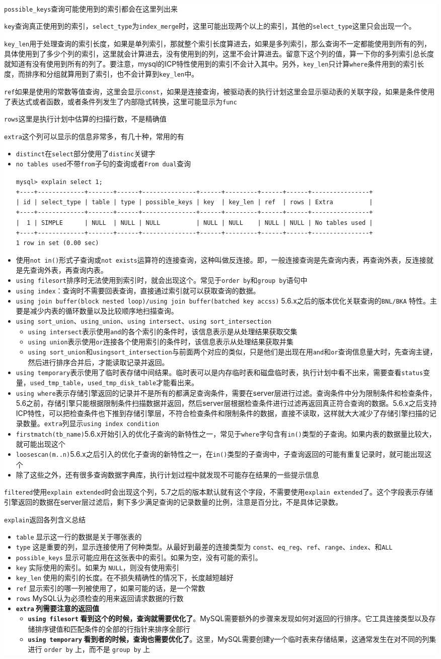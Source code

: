 `possible_keys`查询可能使用到的索引都会在这里列出来

`key`查询真正使用到的索引，`select_type`为`index_merge`时，这里可能出现两个以上的索引，其他的`select_type`这里只会出现一个。

`key_len`用于处理查询的索引长度，如果是单列索引，那就整个索引长度算进去，如果是多列索引，那么查询不一定都能使用到所有的列，具体使用到了多少个列的索引，这里就会计算进去，没有使用到的列，这里不会计算进去。留意下这个列的值，算一下你的多列索引总长度就知道有没有使用到所有的列了。要注意，mysql的ICP特性使用到的索引不会计入其中。另外，`key_len`只计算`where`条件用到的索引长度，而排序和分组就算用到了索引，也不会计算到`key_len`中。

`ref`如果是使用的常数等值查询，这里会显示`const`，如果是连接查询，被驱动表的执行计划这里会显示驱动表的关联字段，如果是条件使用了表达式或者函数，或者条件列发生了内部隐式转换，这里可能显示为`func`

`rows`这里是执行计划中估算的扫描行数，不是精确值

`extra`这个列可以显示的信息非常多，有几十种，常用的有
- `distinct`在`select`部分使用了`distinc`关键字
- `no tables used`不带`from`子句的查询或者`From dual`查询
  ```mysql
  mysql> explain select 1;
  +----+-------------+-------+------+---------------+------+---------+------+------+----------------+
  | id | select_type | table | type | possible_keys | key  | key_len | ref  | rows | Extra          |
  +----+-------------+-------+------+---------------+------+---------+------+------+----------------+
  |  1 | SIMPLE      | NULL  | NULL | NULL          | NULL | NULL    | NULL | NULL | No tables used |
  +----+-------------+-------+------+---------------+------+---------+------+------+----------------+
  1 row in set (0.00 sec)
  ```
- 使用`not in()`形式子查询或`not exists`运算符的连接查询，这种叫做反连接。即，一般连接查询是先查询内表，再查询外表，反连接就是先查询外表，再查询内表。
- `using filesort`排序时无法使用到索引时，就会出现这个。常见于`order by`和`group by`语句中
- `using index`：查询时不需要回表查询，直接通过索引就可以获取查询的数据。
- `using join buffer(block nested loop)/using join buffer(batched key accss)` 5.6.x之后的版本优化关联查询的`BNL/BKA` 特性。主要是减少内表的循环数量以及比较顺序地扫描查询。
- `using sort_union`、`using_union`、`using intersect`、`using sort_intersection`
  - `using intersect`表示使用`and`的各个索引的条件时，该信息表示是从处理结果获取交集
  - `using union`表示使用`or`连接各个使用索引的条件时，该信息表示从处理结果获取并集
  - `using sort_union`和`usingsort_intersection`与前面两个对应的类似，只是他们是出现在用`and`和`or`查询信息量大时，先查询主键，然后进行排序合并后，才能读取记录并返回。
- `using temporary`表示使用了临时表存储中间结果。临时表可以是内存临时表和磁盘临时表，执行计划中看不出来，需要查看`status`变量，`used_tmp_table`，`used_tmp_disk_table`才能看出来。
- `using where`表示存储引擎返回的记录并不是所有的都满足查询条件，需要在server层进行过滤。查询条件中分为限制条件和检查条件，5.6之前，存储引擎只能根据限制条件扫描数据并返回，然后server层根据检查条件进行过滤再返回真正符合查询的数据。5.6.x之后支持ICP特性，可以把检查条件也下推到存储引擎层，不符合检查条件和限制条件的数据，直接不读取，这样就大大减少了存储引擎扫描的记录数量。`extra`列显示`using index condition`
- `firstmatch(tb_name)`5.6.x开始引入的优化子查询的新特性之一，常见于`where`字句含有`in()`类型的子查询。如果内表的数据量比较大，就可能出现这个
- `loosescan(m..n)`5.6.x之后引入的优化子查询的新特性之一，在`in()`类型的子查询中，子查询返回的可能有重复记录时，就可能出现这个
- 除了这些之外，还有很多查询数据字典库，执行计划过程中就发现不可能存在结果的一些提示信息

`filtered`使用`explain extended`时会出现这个列，5.7之后的版本默认就有这个字段，不需要使用`explain extended`了。这个字段表示存储引擎返回的数据在server层过滤后，剩下多少满足查询的记录数量的比例，注意是百分比，不是具体记录数。

`explain`返回各列含义总结
- `table` 显示这一行的数据是关于哪张表的
- `type` 这是重要的列，显示连接使用了何种类型。从最好到最差的连接类型为 `const`、`eq_reg`、`ref`、`range`、`index`、和`ALL`
- `possible_keys` 显示可能应用在这张表中的索引。如果为空，没有可能的索引。
- `key` 实际使用的索引。如果为 `NULL`，则没有使用索引
- `key_len` 使用的索引的长度。在不损失精确性的情况下，长度越短越好
- `ref` 显示索引的哪一列被使用了，如果可能的话，是一个常数
- `rows` MySQL认为必须检查的用来返回请求数据的行数
- **`extra` 列需要注意的返回值**
  - **`using filesort` 看到这个的时候，查询就需要优化了**。MySQL需要额外的步骤来发现如何对返回的行排序。它工具连接类型以及存储排序键值和匹配条件的全部的行指针来排序全部行
  - **`using temporary` 看到者的时候，查询也需要优化了**。这里，MySQL需要创建y一个临时表来存储结果，这通常发生在对不同的列集进行 `order by` 上，而不是 `group by` 上
